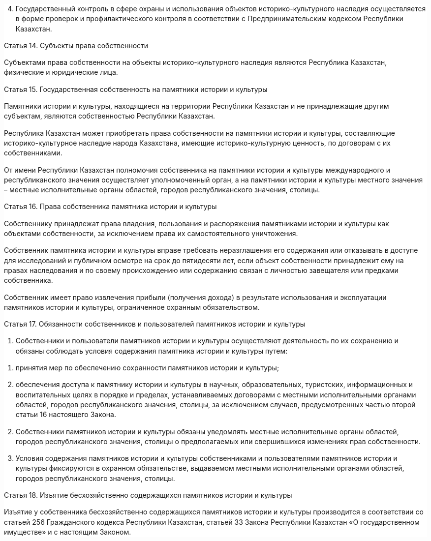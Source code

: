 4. Государственный контроль в сфере охраны и использования объектов историко-культурного наследия осуществляется в форме проверок и профилактического контроля в соответствии с Предпринимательским кодексом Республики Казахстан.

Статья 14. Субъекты права собственности

Субъектами права собственности на объекты историко-культурного наследия являются Республика Казахстан, физические и юридические лица.

Статья 15. Государственная собственность на памятники истории и культуры

Памятники истории и культуры, находящиеся на территории Республики Казахстан и не принадлежащие другим субъектам, являются собственностью Республики Казахстан.

Республика Казахстан может приобретать права собственности на памятники истории и культуры, составляющие историко-культурное наследие народа Казахстана, имеющие историко-культурную ценность, по договорам с их собственниками.

От имени Республики Казахстан полномочия собственника на памятники истории и культуры международного и республиканского значения осуществляет уполномоченный орган, а на памятники истории и культуры местного значения – местные исполнительные органы областей, городов республиканского значения, столицы.

Статья 16. Права собственника памятника истории и культуры

Собственнику принадлежат права владения, пользования и распоряжения памятниками истории и культуры как объектами собственности, за исключением права их самостоятельного уничтожения. 

Собственник памятника истории и культуры вправе требовать неразглашения его содержания или отказывать в доступе для исследований и публичном осмотре на срок до пятидесяти лет, если объект собственности принадлежит ему на правах наследования и по своему происхождению или содержанию связан с личностью завещателя или предками собственника. 

Собственник имеет право извлечения прибыли (получения дохода) в результате использования и эксплуатации памятников истории и культуры, ограниченное охранным обязательством. 

Статья 17. Обязанности собственников и пользователей  памятников истории и культуры

1. Собственники и пользователи памятников истории и культуры осуществляют деятельность по их сохранению и обязаны соблюдать условия содержания памятника истории и культуры путем: 

1) принятия мер по обеспечению сохранности памятников истории и культуры; 

2) обеспечения доступа к памятнику истории и культуры в научных, образовательных, туристских, информационных и воспитательных целях в порядке и пределах, устанавливаемых договорами с местными исполнительными органами областей, городов республиканского значения, столицы, за исключением случаев, предусмотренных частью второй статьи 16 настоящего Закона. 

2. Собственники памятников истории и культуры обязаны уведомлять местные исполнительные органы областей, городов республиканского значения, столицы о предполагаемых или свершившихся изменениях прав собственности.

3. Условия содержания памятников истории и культуры собственниками и пользователями памятников истории и культуры фиксируются в охранном обязательстве, выдаваемом местными исполнительными органами областей, городов республиканского значения, столицы.

Статья 18. Изъятие бесхозяйственно содержащихся  памятников истории и культуры

Изъятие у собственника бесхозяйственно содержащихся памятников истории и культуры производится в соответствии со статьей 256 Гражданского кодекса Республики Казахстан, статьей 33 Закона Республики Казахстан «О государственном имуществе» и с настоящим Законом.
